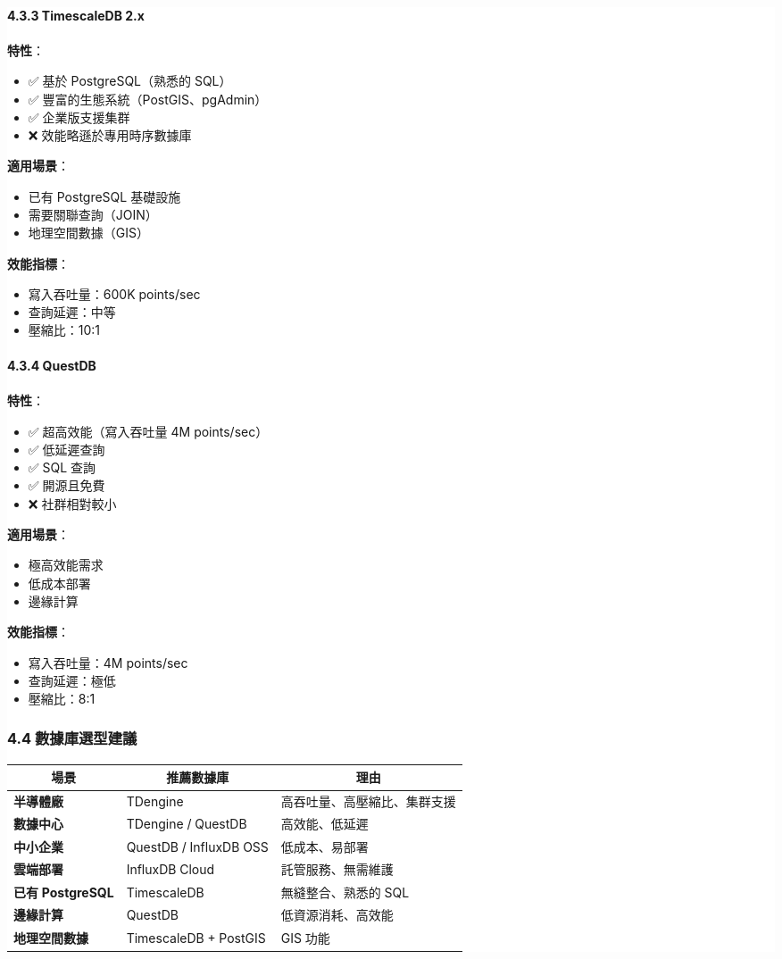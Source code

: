 #### 4.3.3 TimescaleDB 2.x

**特性**：
- ✅ 基於 PostgreSQL（熟悉的 SQL）
- ✅ 豐富的生態系統（PostGIS、pgAdmin）
- ✅ 企業版支援集群
- ❌ 效能略遜於專用時序數據庫

**適用場景**：
- 已有 PostgreSQL 基礎設施
- 需要關聯查詢（JOIN）
- 地理空間數據（GIS）

**效能指標**：
- 寫入吞吐量：600K points/sec
- 查詢延遲：中等
- 壓縮比：10:1

#### 4.3.4 QuestDB

**特性**：
- ✅ 超高效能（寫入吞吐量 4M points/sec）
- ✅ 低延遲查詢
- ✅ SQL 查詢
- ✅ 開源且免費
- ❌ 社群相對較小

**適用場景**：
- 極高效能需求
- 低成本部署
- 邊緣計算

**效能指標**：
- 寫入吞吐量：4M points/sec
- 查詢延遲：極低
- 壓縮比：8:1

### 4.4 數據庫選型建議

| 場景 | 推薦數據庫 | 理由 |
|------|-----------|------|
| **半導體廠** | TDengine | 高吞吐量、高壓縮比、集群支援 |
| **數據中心** | TDengine / QuestDB | 高效能、低延遲 |
| **中小企業** | QuestDB / InfluxDB OSS | 低成本、易部署 |
| **雲端部署** | InfluxDB Cloud | 託管服務、無需維護 |
| **已有 PostgreSQL** | TimescaleDB | 無縫整合、熟悉的 SQL |
| **邊緣計算** | QuestDB | 低資源消耗、高效能 |
| **地理空間數據** | TimescaleDB + PostGIS | GIS 功能 |
